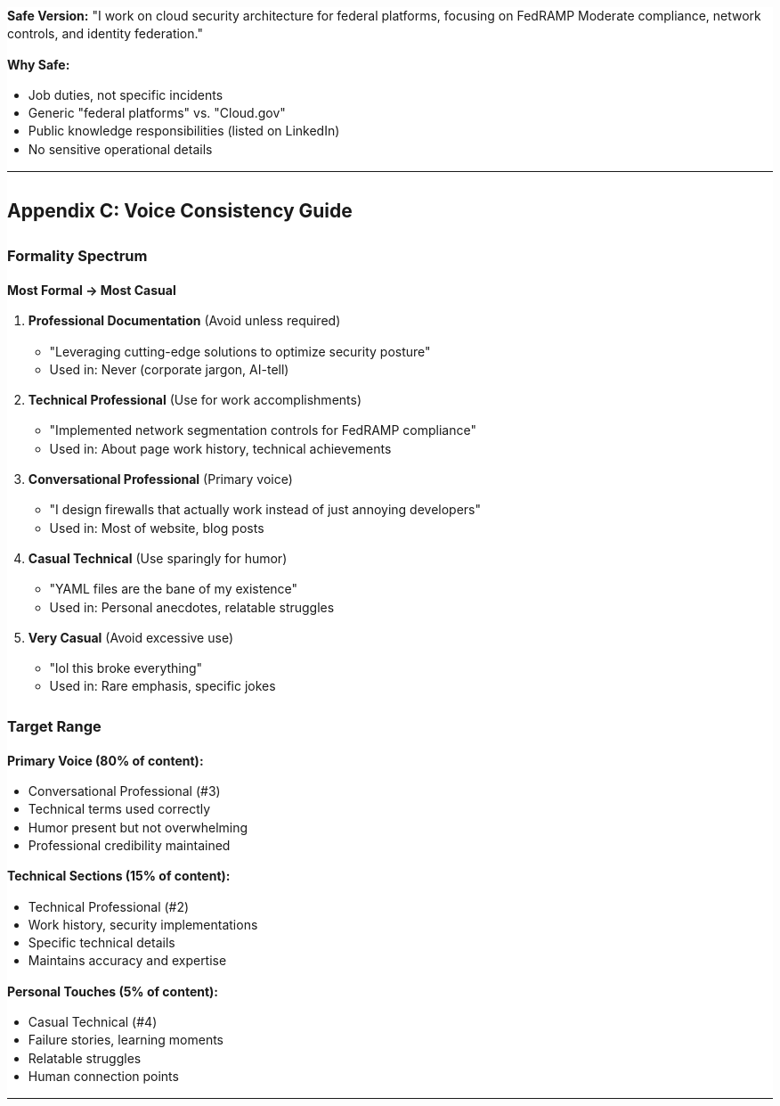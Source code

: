 **Safe Version:** "I work on cloud security architecture for federal platforms, focusing on FedRAMP Moderate compliance, network controls, and identity federation."

**Why Safe:**
- Job duties, not specific incidents
- Generic "federal platforms" vs. "Cloud.gov"
- Public knowledge responsibilities (listed on LinkedIn)
- No sensitive operational details

---

## Appendix C: Voice Consistency Guide

### Formality Spectrum

**Most Formal → Most Casual**

1. **Professional Documentation** (Avoid unless required)
   - "Leveraging cutting-edge solutions to optimize security posture"
   - Used in: Never (corporate jargon, AI-tell)

2. **Technical Professional** (Use for work accomplishments)
   - "Implemented network segmentation controls for FedRAMP compliance"
   - Used in: About page work history, technical achievements

3. **Conversational Professional** (Primary voice)
   - "I design firewalls that actually work instead of just annoying developers"
   - Used in: Most of website, blog posts

4. **Casual Technical** (Use sparingly for humor)
   - "YAML files are the bane of my existence"
   - Used in: Personal anecdotes, relatable struggles

5. **Very Casual** (Avoid excessive use)
   - "lol this broke everything"
   - Used in: Rare emphasis, specific jokes

### Target Range

**Primary Voice (80% of content):**
- Conversational Professional (#3)
- Technical terms used correctly
- Humor present but not overwhelming
- Professional credibility maintained

**Technical Sections (15% of content):**
- Technical Professional (#2)
- Work history, security implementations
- Specific technical details
- Maintains accuracy and expertise

**Personal Touches (5% of content):**
- Casual Technical (#4)
- Failure stories, learning moments
- Relatable struggles
- Human connection points

---